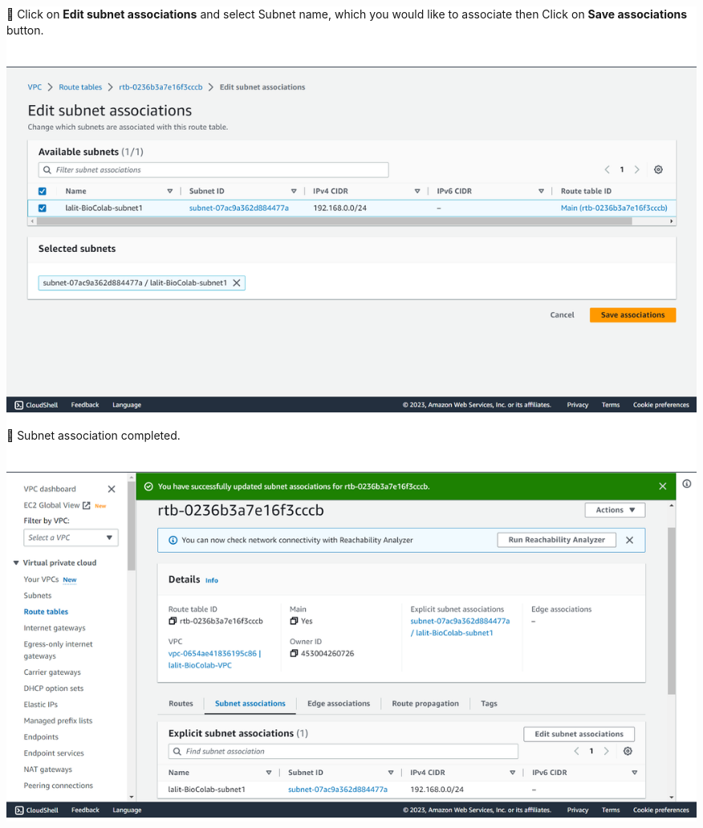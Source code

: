 :large_orange_diamond: Click on **Edit subnet associations** and select Subnet name, which you would like to associate then Click on **Save associations** button.

<br>
<img alt="Subnet association done" src="./idiag/Subnet_associated_save.png" class="lazy" width="100%">
<br>

:large_orange_diamond: Subnet association completed.

<br>
<img alt="Association success" src="./idiag/Subnet_associated_success.png" class="lazy" width="100%">
<br>
